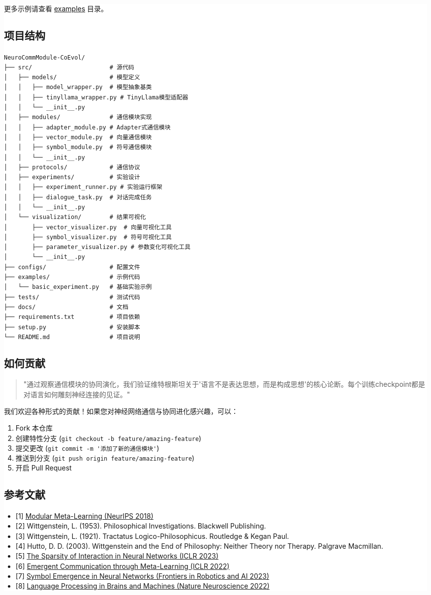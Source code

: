 更多示例请查看 [examples](examples/) 目录。

## 项目结构

```
NeuroCommModule-CoEvol/
├── src/                      # 源代码
│   ├── models/               # 模型定义
│   │   ├── model_wrapper.py  # 模型抽象基类
│   │   ├── tinyllama_wrapper.py # TinyLlama模型适配器
│   │   └── __init__.py
│   ├── modules/              # 通信模块实现
│   │   ├── adapter_module.py # Adapter式通信模块
│   │   ├── vector_module.py  # 向量通信模块
│   │   ├── symbol_module.py  # 符号通信模块
│   │   └── __init__.py
│   ├── protocols/            # 通信协议
│   ├── experiments/          # 实验设计
│   │   ├── experiment_runner.py # 实验运行框架
│   │   ├── dialogue_task.py  # 对话完成任务
│   │   └── __init__.py
│   └── visualization/        # 结果可视化
│       ├── vector_visualizer.py  # 向量可视化工具
│       ├── symbol_visualizer.py  # 符号可视化工具
│       ├── parameter_visualizer.py # 参数变化可视化工具
│       └── __init__.py
├── configs/                  # 配置文件
├── examples/                 # 示例代码
│   └── basic_experiment.py   # 基础实验示例
├── tests/                    # 测试代码
├── docs/                     # 文档
├── requirements.txt          # 项目依赖
├── setup.py                  # 安装脚本
└── README.md                 # 项目说明
```

## 如何贡献

> "通过观察通信模块的协同演化，我们验证维特根斯坦关于'语言不是表达思想，而是构成思想'的核心论断。每个训练checkpoint都是对语言如何雕刻神经连接的见证。"

我们欢迎各种形式的贡献！如果您对神经网络通信与协同进化感兴趣，可以：

1. Fork 本仓库
2. 创建特性分支 (`git checkout -b feature/amazing-feature`)
3. 提交更改 (`git commit -m '添加了新的通信模块'`)
4. 推送到分支 (`git push origin feature/amazing-feature`)
5. 开启 Pull Request

## 参考文献

- [1] [Modular Meta-Learning (NeurIPS 2018)](https://arxiv.org/abs/1806.10166)
- [2] Wittgenstein, L. (1953). Philosophical Investigations. Blackwell Publishing.
- [3] Wittgenstein, L. (1921). Tractatus Logico-Philosophicus. Routledge & Kegan Paul.
- [4] Hutto, D. D. (2003). Wittgenstein and the End of Philosophy: Neither Theory nor Therapy. Palgrave Macmillan.
- [5] [The Sparsity of Interaction in Neural Networks (ICLR 2023)](https://arxiv.org/abs/2210.14202)
- [6] [Emergent Communication through Meta-Learning (ICLR 2022)](https://arxiv.org/abs/2110.05208)
- [7] [Symbol Emergence in Neural Networks (Frontiers in Robotics and AI 2023)](https://www.frontiersin.org/articles/10.3389/frobt.2023.1205524)
- [8] [Language Processing in Brains and Machines (Nature Neuroscience 2022)](https://www.nature.com/articles/s41593-022-01114-5)
